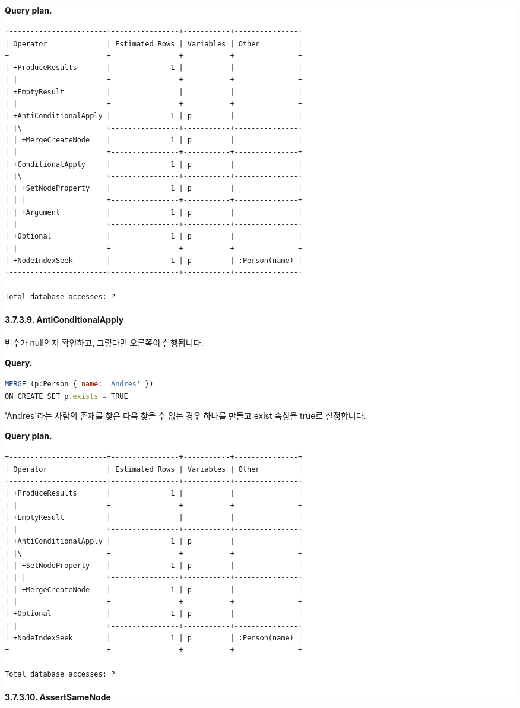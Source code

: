 **Query plan.**
```
+-----------------------+----------------+-----------+---------------+
| Operator              | Estimated Rows | Variables | Other         |
+-----------------------+----------------+-----------+---------------+
| +ProduceResults       |              1 |           |               |
| |                     +----------------+-----------+---------------+
| +EmptyResult          |                |           |               |
| |                     +----------------+-----------+---------------+
| +AntiConditionalApply |              1 | p         |               |
| |\                    +----------------+-----------+---------------+
| | +MergeCreateNode    |              1 | p         |               |
| |                     +----------------+-----------+---------------+
| +ConditionalApply     |              1 | p         |               |
| |\                    +----------------+-----------+---------------+
| | +SetNodeProperty    |              1 | p         |               |
| | |                   +----------------+-----------+---------------+
| | +Argument           |              1 | p         |               |
| |                     +----------------+-----------+---------------+
| +Optional             |              1 | p         |               |
| |                     +----------------+-----------+---------------+
| +NodeIndexSeek        |              1 | p         | :Person(name) |
+-----------------------+----------------+-----------+---------------+

Total database accesses: ?
```
#### 3.7.3.9. AntiConditionalApply

변수가 null인지 확인하고, 그렇다면 오른쪽이 실행됩니다.

**Query.**
```Javascript
MERGE (p:Person { name: 'Andres' })
ON CREATE SET p.exists = TRUE
```
'Andres'라는 사람의 존재를 찾은 다음 찾을 수 없는 경우 하나를 만들고 exist 속성을 true로 설정합니다.

**Query plan.**
```
+-----------------------+----------------+-----------+---------------+
| Operator              | Estimated Rows | Variables | Other         |
+-----------------------+----------------+-----------+---------------+
| +ProduceResults       |              1 |           |               |
| |                     +----------------+-----------+---------------+
| +EmptyResult          |                |           |               |
| |                     +----------------+-----------+---------------+
| +AntiConditionalApply |              1 | p         |               |
| |\                    +----------------+-----------+---------------+
| | +SetNodeProperty    |              1 | p         |               |
| | |                   +----------------+-----------+---------------+
| | +MergeCreateNode    |              1 | p         |               |
| |                     +----------------+-----------+---------------+
| +Optional             |              1 | p         |               |
| |                     +----------------+-----------+---------------+
| +NodeIndexSeek        |              1 | p         | :Person(name) |
+-----------------------+----------------+-----------+---------------+

Total database accesses: ?
```
#### 3.7.3.10. AssertSameNode

